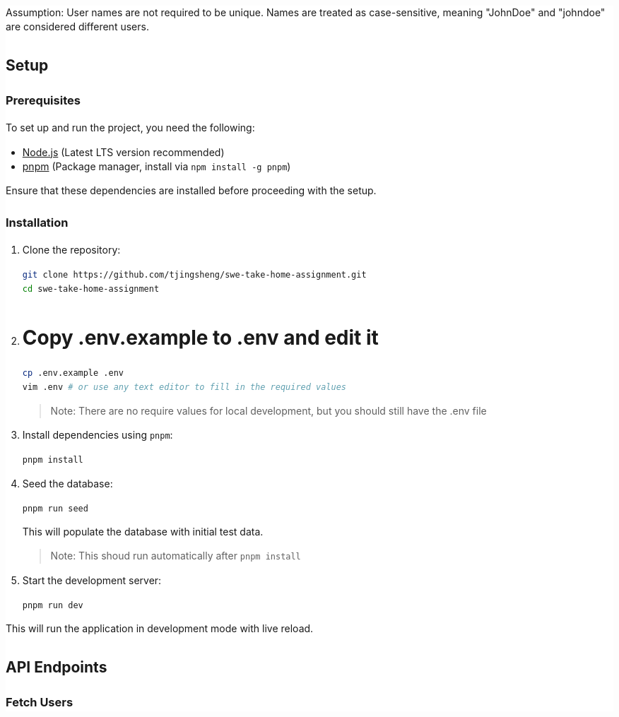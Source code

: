 Assumption: User names are not required to be unique. Names are treated as case-sensitive, meaning "JohnDoe" and "johndoe" are considered different users.

## Setup

### Prerequisites

To set up and run the project, you need the following:

- [Node.js](https://nodejs.org/) (Latest LTS version recommended)
- [pnpm](https://pnpm.io/) (Package manager, install via `npm install -g pnpm`)

Ensure that these dependencies are installed before proceeding with the setup.

### Installation

1. Clone the repository:

   ```sh
   git clone https://github.com/tjingsheng/swe-take-home-assignment.git
   cd swe-take-home-assignment
   ```

2. # Copy .env.example to .env and edit it

   ```sh
   cp .env.example .env
   vim .env # or use any text editor to fill in the required values
   ```

   > Note: There are no require values for local development, but you should still have the .env file

3. Install dependencies using `pnpm`:

   ```sh
   pnpm install
   ```

4. Seed the database:

   ```sh
   pnpm run seed
   ```

   This will populate the database with initial test data.

   > Note: This shoud run automatically after `pnpm install`

5. Start the development server:

   ```sh
   pnpm run dev
   ```

This will run the application in development mode with live reload.

## API Endpoints

### Fetch Users
